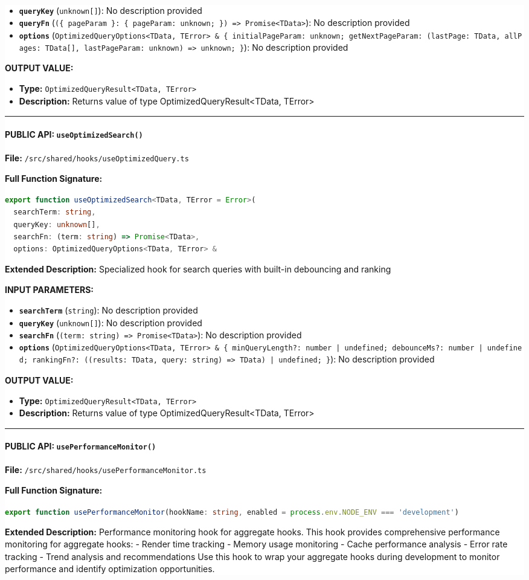 - **`queryKey`** (`unknown[]`): No description provided
- **`queryFn`** (`({ pageParam }: { pageParam: unknown; }) => Promise<TData>`): No description provided
- **`options`** (`OptimizedQueryOptions<TData, TError> & { initialPageParam: unknown; getNextPageParam: (lastPage: TData, allPages: TData[], lastPageParam: unknown) => unknown; }`): No description provided

**OUTPUT VALUE:**
- **Type:** `OptimizedQueryResult<TData, TError>`
- **Description:** Returns value of type OptimizedQueryResult<TData, TError>

---

#### PUBLIC API: `useOptimizedSearch()`

**File:** `/src/shared/hooks/useOptimizedQuery.ts`

**Full Function Signature:**
```typescript
export function useOptimizedSearch<TData, TError = Error>(
  searchTerm: string,
  queryKey: unknown[],
  searchFn: (term: string) => Promise<TData>,
  options: OptimizedQueryOptions<TData, TError> &
```

**Extended Description:**
Specialized hook for search queries with built-in debouncing and ranking

**INPUT PARAMETERS:**

- **`searchTerm`** (`string`): No description provided
- **`queryKey`** (`unknown[]`): No description provided
- **`searchFn`** (`(term: string) => Promise<TData>`): No description provided
- **`options`** (`OptimizedQueryOptions<TData, TError> & { minQueryLength?: number | undefined; debounceMs?: number | undefined; rankingFn?: ((results: TData, query: string) => TData) | undefined; }`): No description provided

**OUTPUT VALUE:**
- **Type:** `OptimizedQueryResult<TData, TError>`
- **Description:** Returns value of type OptimizedQueryResult<TData, TError>

---

#### PUBLIC API: `usePerformanceMonitor()`

**File:** `/src/shared/hooks/usePerformanceMonitor.ts`

**Full Function Signature:**
```typescript
export function usePerformanceMonitor(hookName: string, enabled = process.env.NODE_ENV === 'development')
```

**Extended Description:**
Performance monitoring hook for aggregate hooks. This hook provides comprehensive performance monitoring for aggregate hooks: - Render time tracking - Memory usage monitoring   - Cache performance analysis - Error rate tracking - Trend analysis and recommendations Use this hook to wrap your aggregate hooks during development to monitor performance and identify optimization opportunities.
